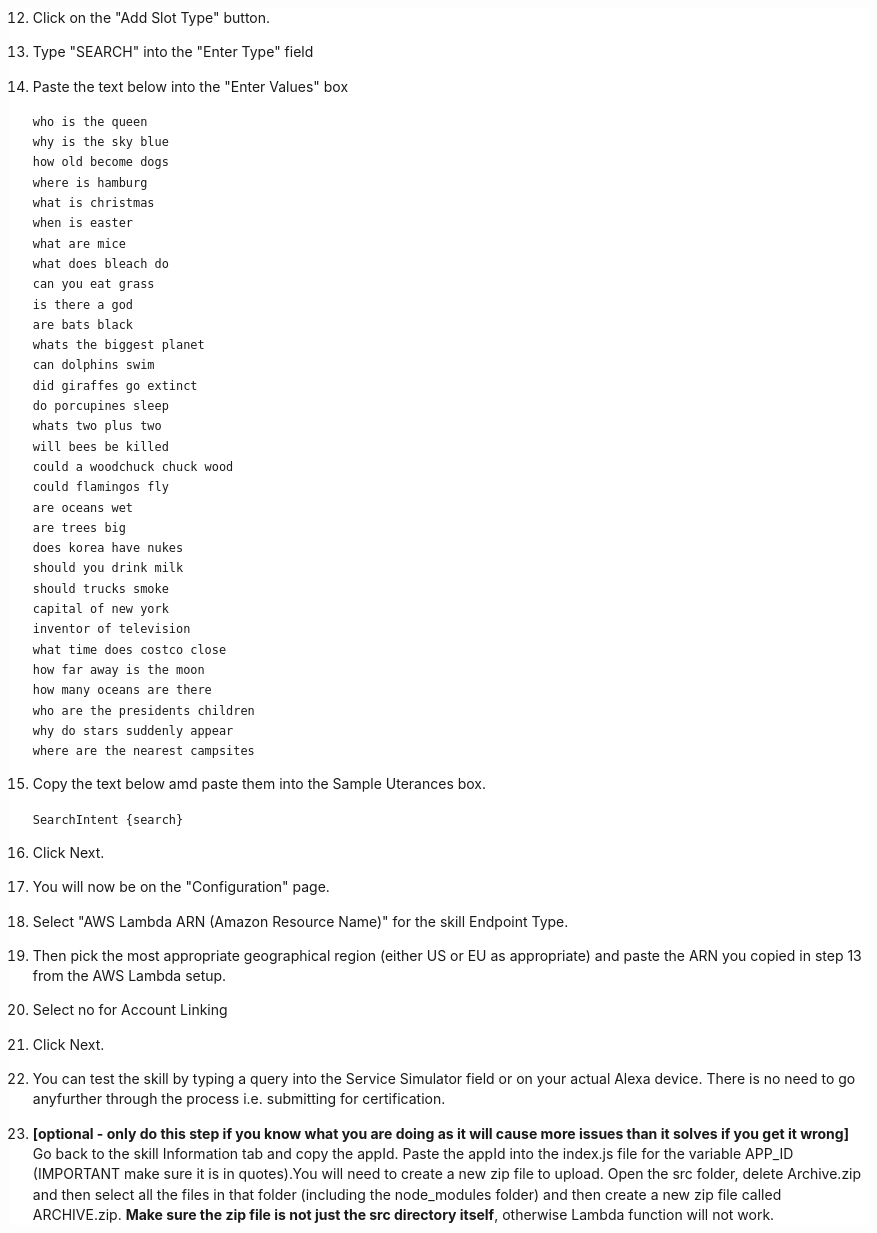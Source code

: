 12. Click on the "Add Slot Type" button.
13. Type "SEARCH" into the "Enter Type" field
14. Paste the text below into the "Enter Values" box

    ```
    who is the queen
    why is the sky blue
    how old become dogs
    where is hamburg
    what is christmas
    when is easter
    what are mice
    what does bleach do
    can you eat grass
    is there a god
    are bats black
    whats the biggest planet
    can dolphins swim
    did giraffes go extinct
    do porcupines sleep
    whats two plus two
    will bees be killed
    could a woodchuck chuck wood
    could flamingos fly
    are oceans wet
    are trees big
    does korea have nukes
    should you drink milk
    should trucks smoke
    capital of new york
    inventor of television
    what time does costco close
    how far away is the moon
    how many oceans are there
    who are the presidents children
    why do stars suddenly appear
    where are the nearest campsites
    ```

15. Copy the text below amd paste them into the Sample Uterances box.

    ```
    SearchIntent {search}
    ```
16. Click Next.
17. You will now be on the "Configuration" page.
18. Select "AWS Lambda ARN (Amazon Resource Name)" for the skill Endpoint Type.
19. Then pick the most appropriate geographical region (either US or EU as appropriate) and paste the ARN you copied in step 13 from the AWS Lambda setup. 
20. Select no for Account Linking
21. Click Next.
22. You can test the skill by typing a query into the Service Simulator field or on your actual Alexa device. There is no need to go anyfurther through the process i.e. submitting for certification.
23. **[optional - only do this step if you know what you are doing as it will cause more issues than it solves if you get it wrong]** Go back to the skill Information tab and copy the appId. Paste the appId into the index.js file for the variable APP_ID (IMPORTANT make sure it is in quotes).You will need to create a new zip file to upload. Open the src folder, delete Archive.zip and then select all the files in that folder (including the node_modules folder) and then create a new zip file called ARCHIVE.zip. **Make sure the zip file is not just the src directory itself**, otherwise Lambda function will not work.
